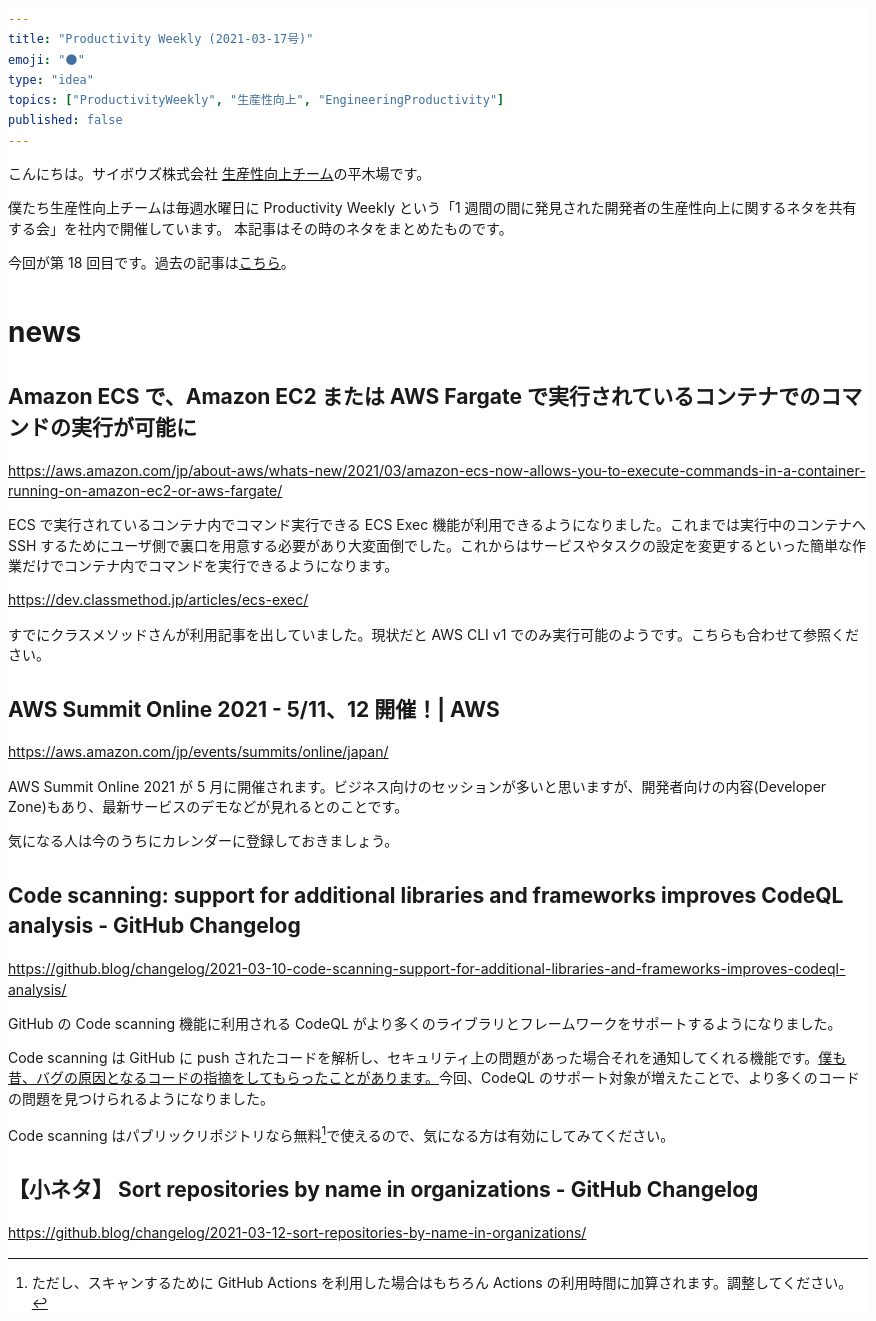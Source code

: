 ```yaml
---
title: "Productivity Weekly (2021-03-17号)"
emoji: "🌑"
type: "idea"
topics: ["ProductivityWeekly", "生産性向上", "EngineeringProductivity"]
published: false
---
```


こんにちは。サイボウズ株式会社 [生産性向上チーム](https://blog.cybozu.io/entry/2020/08/31/080000)の平木場です。

僕たち生産性向上チームは毎週水曜日に Productivity Weekly という「1 週間の間に発見された開発者の生産性向上に関するネタを共有する会」を社内で開催しています。
本記事はその時のネタをまとめたものです。

今回が第 18 回目です。過去の記事は[こちら](https://zenn.dev/topics/productivityweekly)。

# news
## Amazon ECS で、Amazon EC2 または AWS Fargate で実行されているコンテナでのコマンドの実行が可能に
https://aws.amazon.com/jp/about-aws/whats-new/2021/03/amazon-ecs-now-allows-you-to-execute-commands-in-a-container-running-on-amazon-ec2-or-aws-fargate/

ECS で実行されているコンテナ内でコマンド実行できる ECS Exec 機能が利用できるようになりました。これまでは実行中のコンテナへ SSH するためにユーザ側で裏口を用意する必要があり大変面倒でした。これからはサービスやタスクの設定を変更するといった簡単な作業だけでコンテナ内でコマンドを実行できるようになります。

https://dev.classmethod.jp/articles/ecs-exec/

すでにクラスメソッドさんが利用記事を出していました。現状だと AWS CLI v1 でのみ実行可能のようです。こちらも合わせて参照ください。

## AWS Summit Online 2021 - 5/11、12 開催！| AWS
https://aws.amazon.com/jp/events/summits/online/japan/

AWS Summit Online 2021 が 5 月に開催されます。ビジネス向けのセッションが多いと思いますが、開発者向けの内容(Developer Zone)もあり、最新サービスのデモなどが見れるとのことです。

気になる人は今のうちにカレンダーに登録しておきましょう。

## Code scanning: support for additional libraries and frameworks improves CodeQL analysis - GitHub Changelog
https://github.blog/changelog/2021-03-10-code-scanning-support-for-additional-libraries-and-frameworks-improves-codeql-analysis/

GitHub の Code scanning 機能に利用される CodeQL がより多くのライブラリとフレームワークをサポートするようになりました。

Code scanning は GitHub に push されたコードを解析し、セキュリティ上の問題があった場合それを通知してくれる機能です。[僕も昔、バグの原因となるコードの指摘をしてもらったことがあります。](https://twitter.com/Shitimi_613/status/1310896842545049601?s=20)今回、CodeQL のサポート対象が増えたことで、より多くのコードの問題を見つけられるようになりました。

Code scanning はパブリックリポジトリなら無料[^actions]で使えるので、気になる方は有効にしてみてください。

[^actions]: ただし、スキャンするために GitHub Actions を利用した場合はもちろん Actions の利用時間に加算されます。調整してください。

## 【小ネタ】 Sort repositories by name in organizations - GitHub Changelog
https://github.blog/changelog/2021-03-12-sort-repositories-by-name-in-organizations/


[^intra]: ただしインターネットから接続できない場所にレジストリがある場合は除く。
[^pull]: 例えばプルリクエストの作成、マージしかやっていないような人。僕のことです。